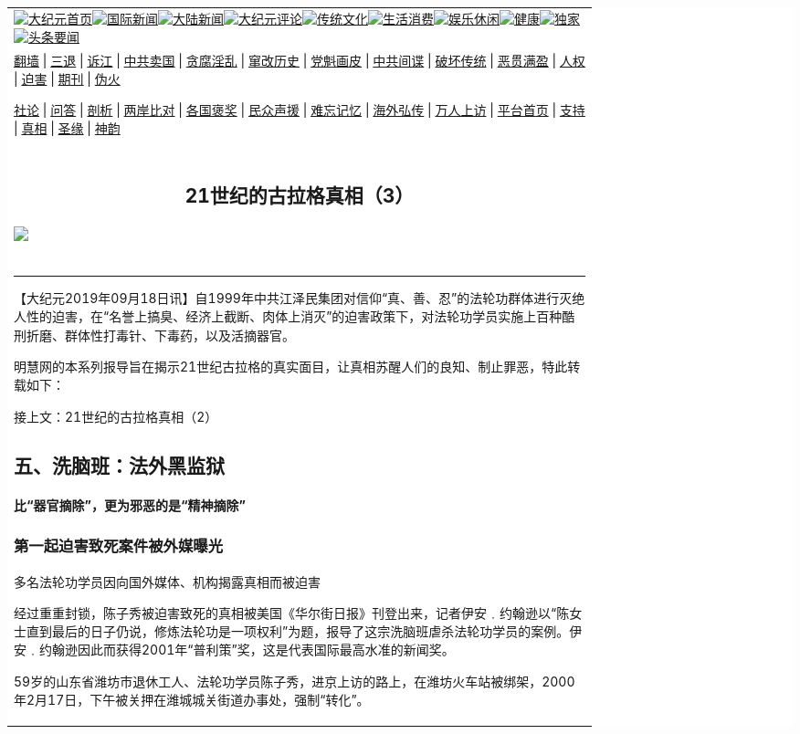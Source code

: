 <a name="1" id="1" target="_blank"></a><span id="1"></span>
<table align=center border="0"><tr><td colspan="2" VALIGN=TOP><a href="https://github.com/ncmsaz3871/djy/blob/master/gb/nf1351518.md#1"><img src="https://raw.githubusercontent.com/ncmsaz3871/www/master/t/djy/1.jpg" title="大纪元首页" alt="大纪元首页"></a><a href="https://github.com/ncmsaz3871/djy/blob/master/gb/n24hr.md#1"><img src="https://raw.githubusercontent.com/ncmsaz3871/www/master/t/djy/3.jpg" title="国际新闻" alt="国际新闻"></a><a href="https://github.com/ncmsaz3871/djy/blob/master/gb/nsc413.md#1"><img src="https://raw.githubusercontent.com/ncmsaz3871/www/master/t/djy/4.jpg" title="大陆新闻" alt="大陆新闻"></a><a href="https://github.com/ncmsaz3871/djy/blob/master/gb/news392.md#1"><img src="https://raw.githubusercontent.com/ncmsaz3871/www/master/t/djy/5.jpg" title="大纪元评论" alt="大纪元评论"></a><a href="https://github.com/ncmsaz3871/djy/blob/master/gb/news2007.md#1"><img src="https://raw.githubusercontent.com/ncmsaz3871/www/master/t/djy/6.jpg" title="传统文化" alt="传统文化"></a><a href="https://github.com/ncmsaz3871/djy/blob/master/gb/news2008.md#1"><img src="https://raw.githubusercontent.com/ncmsaz3871/www/master/t/djy/7.jpg" title="生活消费" alt="生活消费"></a><a href="https://github.com/ncmsaz3871/djy/blob/master/gb/ncyule.md#1"><img src="https://raw.githubusercontent.com/ncmsaz3871/www/master/t/djy/8.jpg" title="娱乐休闲" alt="娱乐休闲"></a><a href="https://github.com/ncmsaz3871/djy/blob/master/gb/nsc1002.md#1"><img src="https://raw.githubusercontent.com/ncmsaz3871/www/master/t/djy/9.jpg" title="健康" alt="健康"></a><a href="https://github.com/ncmsaz3871/djy/blob/master/gb/nf6092.md#1"><img src="https://raw.githubusercontent.com/ncmsaz3871/www/master/t/djy/10a.jpg" title="独家" alt="独家"></a><a href="https://github.com/ncmsaz3871/djy/blob/master/gb/nf4514.md#1"><img src="https://raw.githubusercontent.com/ncmsaz3871/www/master/t/djy/12a.jpg" title="头条要闻" alt="头条要闻"></a></td></tr>
<tr><td colspan="2" VALIGN=TOP><a target="_blank" href="https://github.com/ncmsaz3871/www/blob/master/README.md?zsrh#1">翻墙</a> | <a target="_blank" href="https://github.com/ncmsaz3871/djy/blob/master/gb/nf5657.md#1">三退</a> | <a target="_blank" href="https://github.com/ncmsaz3871/djy/blob/master/gb/nf6124.md#1">诉江</a> | <a target="_blank" href="https://github.com/ncmsaz3871/djy/blob/master/gb/nf1176117.md#1">中共卖国</a> | <a target="_blank" href="https://github.com/ncmsaz3871/djy/blob/master/gb/nf5773.md#1">贪腐淫乱</a> | <a target="_blank" href="https://github.com/ncmsaz3871/djy/blob/master/gb/nf1176115.md#1">窜改历史</a> | <a target="_blank" href="https://github.com/ncmsaz3871/djy/blob/master/gb/nf1176107.md#1">党魁画皮</a> | <a target="_blank" href="https://github.com/ncmsaz3871/djy/blob/master/gb/nf1320400.md#1">中共间谍</a> | <a target="_blank" href="https://github.com/ncmsaz3871/djy/blob/master/gb/nf1176114.md#1">破坏传统</a> | <a target="_blank" href="https://github.com/ncmsaz3871/ntdtv/blob/master/gb/prog447_1.md#1">恶贯满盈</a> | <a target="_blank" href="https://github.com/ncmsaz3871/djy/blob/master/gb/ncid278.md#1">人权</a> | <a target="_blank" href="https://github.com/ncmsaz3871/djy/blob/master/gb/nf1176111.md#1">迫害</a> | <a target="_blank" href="https://gitlab.com/szzdlab/mh-qikan/blob/master/README.md#1">期刊</a> | <a target="_blank" href="https://github.com/ncmsaz3871/djy/blob/master/gb/nf5562.md#1">伪火</a></p><p><a target="_blank" href="https://github.com/ncmsaz3871/djy/blob/master/gb/9p.md#1">社论</a> | <a target="_blank" href="https://github.com/ncmsaz3871/djy/blob/master/gb/nf4378.md#1">问答</a> | <a target="_blank" href="https://github.com/ncmsaz3871/djy/blob/master/gb/nf5792.md#1">剖析</a> | <a target="_blank" href="https://github.com/ncmsaz3871/djy/blob/master/gb/nf5735.md#1">两岸比对</a> | <a target="_blank" href="https://github.com/ncmsaz3871/djy/blob/master/gb/nf6119.md#1">各国褒奖</a> | <a target="_blank" href="https://github.com/ncmsaz3871/djy/blob/master/gb/nf6120.md#1">民众声援</a> | <a target="_blank" href="https://github.com/ncmsaz3871/djy/blob/master/gb/nf1188594.md#1">难忘记忆</a> | <a target="_blank" href="https://github.com/ncmsaz3871/djy/blob/master/gb/nf3180.md#1">海外弘传</a> | <a target="_blank" href="https://github.com/ncmsaz3871/djy/blob/master/gb/nf5410.md#1">万人上访</a> | <a target="_blank" href="https://github.com/ncmsaz3871/www/blob/master/README.md?zsrh#1">平台首页</a> | <a target="_blank" href="https://github.com/ncmsaz3871/djy/blob/master/gb/nf4386.md#1">支持</a> | <a target="_blank" href="https://github.com/ncmsaz3871/djy/blob/master/gb/nf4389.md#1">真相</a> | <a target="_blank" href="https://github.com/ncmsaz3871/djy/blob/master/gb/nf5790.md#1">圣缘</a> | <a target="_blank" href="https://github.com/ncmsaz3871/djy/blob/master/gb/nf4786.md#1">神韵</a></td></tr>
<tr><td VALIGN=TOP width="626"><h2 align=center>21世纪的古拉格真相（3）</h2>
<img width="600" src="https://i.epochtimes.com/assets/uploads/2019/09/2019-9-3-123915-67-600x344.jpg" />
<h6></h6>
<hr>
	<p>【大纪元2019年09月18日讯】自1999年中共江泽民集团对信仰“真、善、忍”的法轮功群体进行灭绝人性的迫害，在“名誉上搞臭、经济上截断、肉体上消灭”的迫害政策下，对法轮功学员实施上百种酷刑折磨、群体性打毒针、下毒药，以及活摘器官。</p>
<p>明慧网的本系列报导旨在揭示21世纪古拉格的真实面目，让真相苏醒人们的良知、制止罪恶，特此转载如下：</p>
<p>接上文：<ahref="https://github.com/ncmsaz3871/djy/blob/master/gb/19/9/17/n11527450.md#1">21世纪的古拉格真相（2）</a></p>
<h2><b>五、<ahref="https://github.com/ncmsaz3871/djy/blob/master/gb/tag/%E6%B4%97%E8%84%91%E7%8F%AD.md#1">洗脑班</a>：法外<ahref="https://github.com/ncmsaz3871/djy/blob/master/gb/tag/%E9%BB%91%E7%9B%91%E7%8B%B1.md#1">黑监狱</a></b></h2>
<p><b>比“器官摘除”，更为邪恶的是“精神摘除”</b></p>
<h3><b>第一起迫害致死案件被外媒曝光</b></h3>
<p>多名法轮功学员因向国外媒体、机构揭露真相而被迫害</p>
<p>经过重重封锁，陈子秀被迫害致死的真相被美国《华尔街日报》刊登出来，记者伊安﹒约翰逊以“陈女士直到最后的日子仍说，修炼法轮功是一项权利”为题，报导了这宗<ahref="https://github.com/ncmsaz3871/djy/blob/master/gb/tag/%E6%B4%97%E8%84%91%E7%8F%AD.md#1">洗脑班</a>虐杀法轮功学员的案例。伊安﹒约翰逊因此而获得2001年“普利策”奖，这是代表国际最高水准的新闻奖。</p>
<p>59岁的山东省潍坊市退休工人、法轮功学员陈子秀，进京上访的路上，在潍坊火车站被绑架，2000年2月17日，下午被关押在潍城城关街道办事处，强制“转化”。</p>